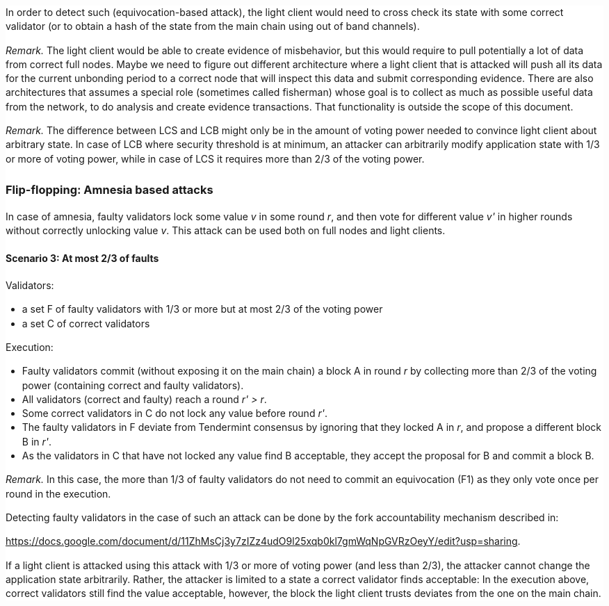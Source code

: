 In order to detect such (equivocation-based attack), the light client would need to cross check its state with some correct validator (or to obtain a hash of the state from the main chain using out of band channels).

*Remark.* The light client would be able to create evidence of misbehavior, but this would require to pull potentially a lot of data from correct full nodes. Maybe we need to figure out different architecture where a light client that is attacked will push all its data for the current unbonding period to a correct node that will inspect this data and submit corresponding evidence. There are also architectures that assumes a special role (sometimes called fisherman) whose goal is to collect as much as possible useful data from the network, to do analysis and create evidence transactions. That functionality is outside the scope of this document.

*Remark.* The difference between LCS and LCB might only be in the amount of voting power needed to convince light client about arbitrary state. In case of LCB where security threshold is at minimum, an attacker can arbitrarily modify application state with 1/3 or more of voting power, while in case of LCS it requires more than 2/3 of the voting power.

### Flip-flopping: Amnesia based attacks

In case of amnesia, faulty validators lock some value *v* in some round *r*, and then vote for different value *v'* in higher rounds without correctly unlocking value *v*. This attack can be used both on full nodes and light clients.

#### Scenario 3: At most 2/3 of faults

Validators:

* a set F of faulty validators with 1/3 or more but at most 2/3 of the voting power
* a set C of correct validators

Execution:

* Faulty validators commit (without exposing it on the main chain) a block A in round *r* by collecting more than 2/3 of the
  voting power (containing correct and faulty validators).
* All validators (correct and faulty) reach a round *r' > r*.
* Some correct validators in C do not lock any value before round *r'*.
* The faulty validators in F deviate from Tendermint consensus by ignoring that they locked A in *r*, and propose a different block B in *r'*.
* As the validators in C that have not locked any value find B acceptable, they accept the proposal for B and commit a block B.

*Remark.* In this case, the more than 1/3 of faulty validators do not need to commit an equivocation (F1) as they only vote once per round in the execution.

Detecting faulty validators in the case of such an attack can be done by the fork accountability mechanism described in:

<https://docs.google.com/document/d/11ZhMsCj3y7zIZz4udO9l25xqb0kl7gmWqNpGVRzOeyY/edit?usp=sharing>.

If a light client is attacked using this attack with 1/3 or more of voting power (and less than 2/3), the attacker cannot change the application state arbitrarily. Rather, the attacker is limited to a state a correct validator finds acceptable: In the execution above, correct validators still find the value acceptable, however, the block the light client trusts deviates from the one on the main chain.
